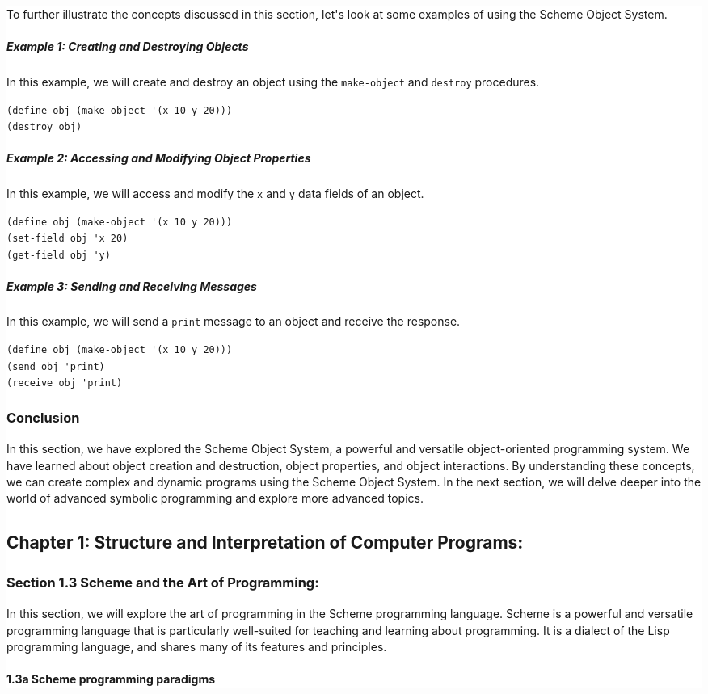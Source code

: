 To further illustrate the concepts discussed in this section, let's look at some examples of using the Scheme Object System.

##### Example 1: Creating and Destroying Objects

In this example, we will create and destroy an object using the `make-object` and `destroy` procedures.

```
(define obj (make-object '(x 10 y 20)))
(destroy obj)
```

##### Example 2: Accessing and Modifying Object Properties

In this example, we will access and modify the `x` and `y` data fields of an object.

```
(define obj (make-object '(x 10 y 20)))
(set-field obj 'x 20)
(get-field obj 'y)
```

##### Example 3: Sending and Receiving Messages

In this example, we will send a `print` message to an object and receive the response.

```
(define obj (make-object '(x 10 y 20)))
(send obj 'print)
(receive obj 'print)
```

### Conclusion

In this section, we have explored the Scheme Object System, a powerful and versatile object-oriented programming system. We have learned about object creation and destruction, object properties, and object interactions. By understanding these concepts, we can create complex and dynamic programs using the Scheme Object System. In the next section, we will delve deeper into the world of advanced symbolic programming and explore more advanced topics.


## Chapter 1: Structure and Interpretation of Computer Programs:




### Section 1.3 Scheme and the Art of Programming:

In this section, we will explore the art of programming in the Scheme programming language. Scheme is a powerful and versatile programming language that is particularly well-suited for teaching and learning about programming. It is a dialect of the Lisp programming language, and shares many of its features and principles.

#### 1.3a Scheme programming paradigms
